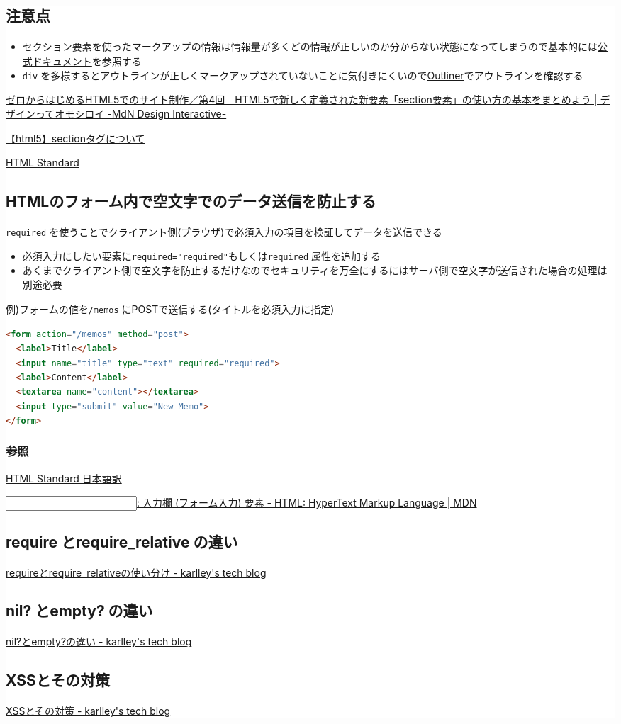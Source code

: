 ## 注意点

* セクション要素を使ったマークアップの情報は情報量が多くどの情報が正しいのか分からない状態になってしまうので基本的には[公式ドキュメント](https://html.spec.whatwg.org/)を参照する
* `div` を多様するとアウトラインが正しくマークアップされていないことに気付きにくいので[Outliner](https://gsnedders.html5.org/outliner/)でアウトラインを確認する

[ゼロからはじめるHTML5でのサイト制作／第4回　HTML5で新しく定義された新要素「section要素」の使い方の基本をまとめよう \| デザインってオモシロイ \-MdN Design Interactive\-](https://www.mdn.co.jp/di/contents/4040/50876/)

[【html5】sectionタグについて](https://teratail.com/questions/47214)

[HTML Standard](https://html.spec.whatwg.org/)

## HTMLのフォーム内で空文字でのデータ送信を防止する

`required` を使うことでクライアント側(ブラウザ)で必須入力の項目を検証してデータを送信できる

* 必須入力にしたい要素に`required="required"`もしくは`required` 属性を追加する
* あくまでクライアント側で空文字を防止するだけなのでセキュリティを万全にするにはサーバ側で空文字が送信された場合の処理は別途必要

例)フォームの値を`/memos` にPOSTで送信する(タイトルを必須入力に指定)

```HTML
<form action="/memos" method="post">
  <label>Title</label>
  <input name="title" type="text" required="required">
  <label>Content</label>
  <textarea name="content"></textarea>
  <input type="submit" value="New Memo">
</form>
```

### 参照

[HTML Standard 日本語訳](https://momdo.github.io/html/input.html#attr-input-required)

[<input>: 入力欄 \(フォーム入力\) 要素 \- HTML: HyperText Markup Language \| MDN](https://developer.mozilla.org/ja/docs/Web/HTML/Element/input#attr-required)


## require とrequire_relative の違い

[requireとrequire\_relativeの使い分け \- karlley's tech blog](https://karlley.hatenablog.jp/entry/2022/06/19/000000)


## nil? とempty? の違い

[nil?とempty?の違い \- karlley's tech blog](https://karlley.hatenablog.jp/entry/2022/06/20/000000)

## XSSとその対策

[XSSとその対策 \- karlley's tech blog](https://karlley.hatenablog.jp/entry/2022/06/21/000000)
